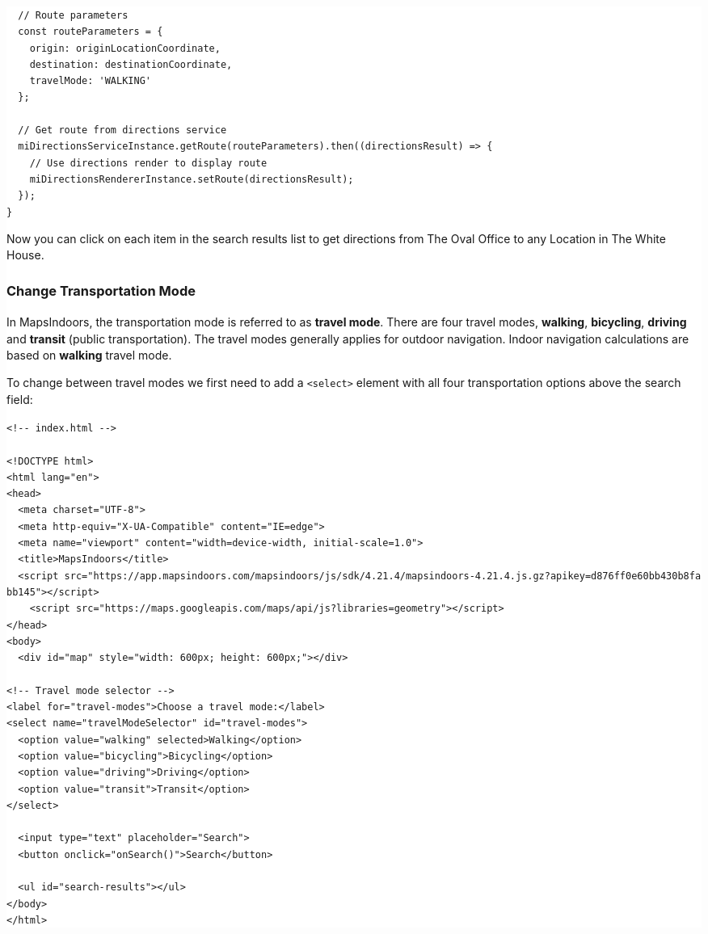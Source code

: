 ```
  // Route parameters
  const routeParameters = {
    origin: originLocationCoordinate,
    destination: destinationCoordinate,
    travelMode: 'WALKING'
  };

  // Get route from directions service
  miDirectionsServiceInstance.getRoute(routeParameters).then((directionsResult) => {
    // Use directions render to display route
    miDirectionsRendererInstance.setRoute(directionsResult);
  });
}
```

Now you can click on each item in the search results list to get directions from The Oval Office to any Location in The White House.

### Change Transportation Mode[​](https://docs.mapsindoors.com/getting-started/web/directions#change-transportation-mode) <a href="#change-transportation-mode" id="change-transportation-mode"></a>

In MapsIndoors, the transportation mode is referred to as **travel mode**. There are four travel modes, **walking**, **bicycling**, **driving** and **transit** (public transportation). The travel modes generally applies for outdoor navigation. Indoor navigation calculations are based on **walking** travel mode.

To change between travel modes we first need to add a `<select>` element with all four transportation options above the search field:

```
<!-- index.html -->

<!DOCTYPE html>
<html lang="en">
<head>
  <meta charset="UTF-8">
  <meta http-equiv="X-UA-Compatible" content="IE=edge">
  <meta name="viewport" content="width=device-width, initial-scale=1.0">
  <title>MapsIndoors</title>
  <script src="https://app.mapsindoors.com/mapsindoors/js/sdk/4.21.4/mapsindoors-4.21.4.js.gz?apikey=d876ff0e60bb430b8fabb145"></script>
    <script src="https://maps.googleapis.com/maps/api/js?libraries=geometry"></script>
</head>
<body>
  <div id="map" style="width: 600px; height: 600px;"></div>

<!-- Travel mode selector -->
<label for="travel-modes">Choose a travel mode:</label>
<select name="travelModeSelector" id="travel-modes">
  <option value="walking" selected>Walking</option>
  <option value="bicycling">Bicycling</option>
  <option value="driving">Driving</option>
  <option value="transit">Transit</option>
</select>

  <input type="text" placeholder="Search">
  <button onclick="onSearch()">Search</button>

  <ul id="search-results"></ul>
</body>
</html>
```
